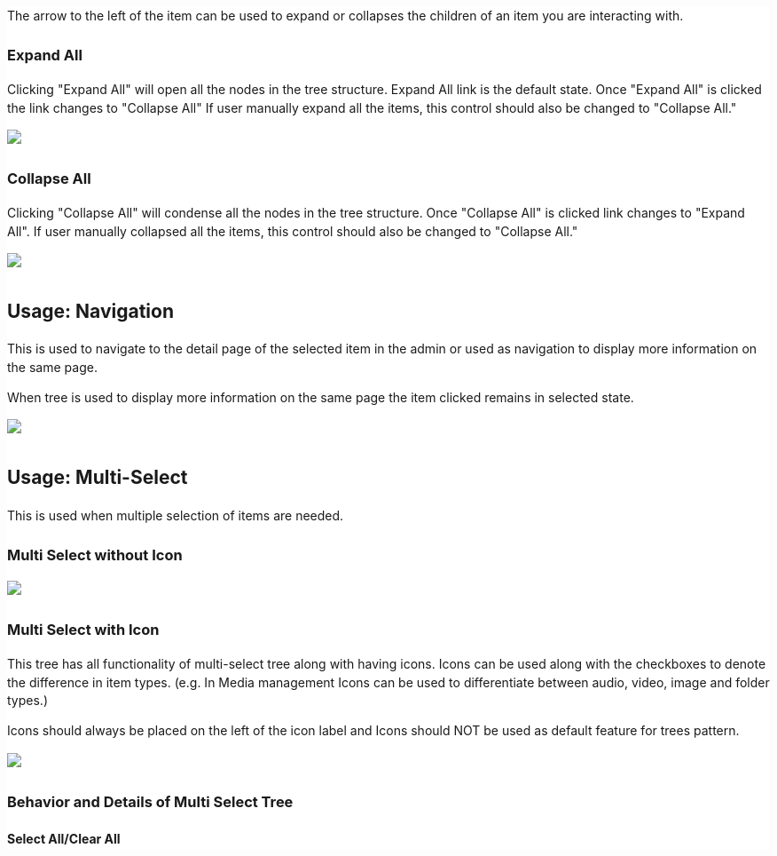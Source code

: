 The arrow to the left of the item can be used to expand or collapses the children of an item you are interacting with.

### Expand All

Clicking "Expand All" will open all the nodes in the tree structure. Expand All link is the default state. Once "Expand All" is clicked the link changes to "Collapse All" If user manually expand all the items, this control should also be changed to "Collapse All."

![](img/expandall.jpg)

### Collapse All

Clicking "Collapse All" will condense all the nodes in the tree structure. Once "Collapse All" is clicked link changes to "Expand All".  If user manually collapsed all the items, this control should also be changed to "Collapse All."

![](img/collpaseall.jpg)

## Usage: Navigation

This is used to navigate to the detail page of the selected item in the admin or used as navigation to display more information on the same page.

When tree is used to display more information on the same page the item clicked remains in selected state.

![](img/navigationonlytree.jpg)

## Usage: Multi-Select

This is used when multiple selection of items are needed.

### Multi Select without Icon

![](img/multi-select.jpg)

### Multi Select with Icon

This tree has all functionality of multi-select tree along with having icons. Icons can be used along with the checkboxes to denote the difference in item types. (e.g. In Media management Icons can be used to differentiate between audio, video, image and folder types.)

Icons should always be placed on the left of the icon label and Icons should NOT be used as default feature for trees pattern.

![](img/multi-select-wicon.jpg)

### Behavior and Details of Multi Select Tree

#### Select All/Clear All
